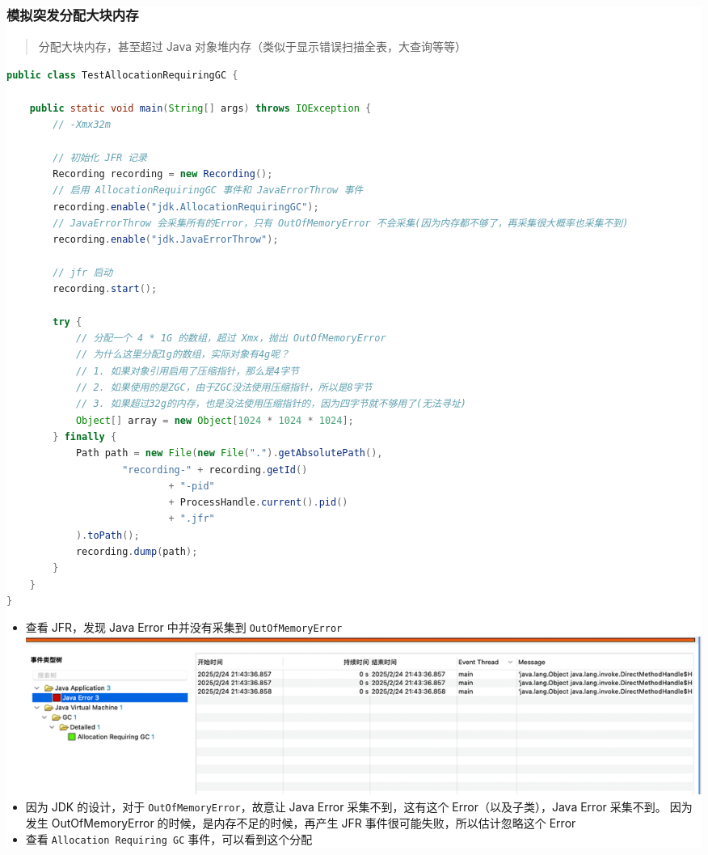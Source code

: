 ### 模拟突发分配大块内存
> 分配大块内存，甚至超过 Java 对象堆内存（类似于显示错误扫描全表，大查询等等）
```java
public class TestAllocationRequiringGC {

    public static void main(String[] args) throws IOException {
        // -Xmx32m

        // 初始化 JFR 记录
        Recording recording = new Recording();
        // 启用 AllocationRequiringGC 事件和 JavaErrorThrow 事件
        recording.enable("jdk.AllocationRequiringGC");
        // JavaErrorThrow 会采集所有的Error，只有 OutOfMemoryError 不会采集(因为内存都不够了，再采集很大概率也采集不到)
        recording.enable("jdk.JavaErrorThrow");

        // jfr 启动
        recording.start();

        try {
            // 分配一个 4 * 1G 的数组，超过 Xmx，抛出 OutOfMemoryError
            // 为什么这里分配1g的数组，实际对象有4g呢？
            // 1. 如果对象引用启用了压缩指针，那么是4字节
            // 2. 如果使用的是ZGC，由于ZGC没法使用压缩指针，所以是8字节
            // 3. 如果超过32g的内存，也是没法使用压缩指针的，因为四字节就不够用了(无法寻址)
            Object[] array = new Object[1024 * 1024 * 1024];
        } finally {
            Path path = new File(new File(".").getAbsolutePath(),
                    "recording-" + recording.getId()
                            + "-pid"
                            + ProcessHandle.current().pid()
                            + ".jfr"
            ).toPath();
            recording.dump(path);
        }
    }
}
```
- 查看 JFR，发现 Java Error 中并没有采集到 `OutOfMemoryError`
  ![img](/images/jfr/22.png)
- 因为 JDK 的设计，对于 `OutOfMemoryError`，故意让 Java Error 采集不到，这有这个 Error（以及子类），Java Error 采集不到。
  因为发生 OutOfMemoryError 的时候，是内存不足的时候，再产生 JFR 事件很可能失败，所以估计忽略这个 Error
- 查看 `Allocation Requiring GC` 事件，可以看到这个分配